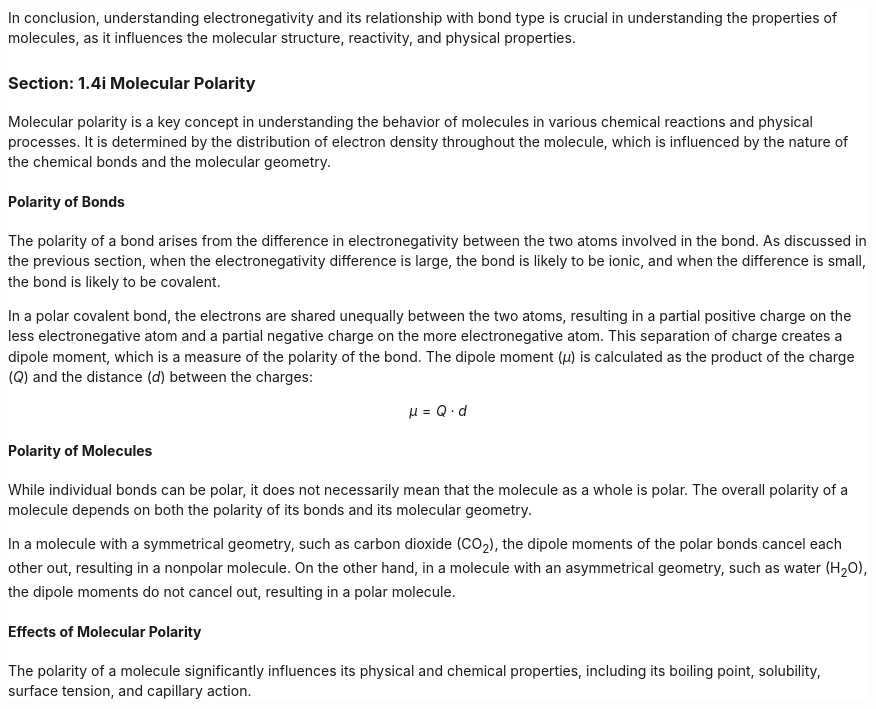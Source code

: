 

In conclusion, understanding electronegativity and its relationship with bond type is crucial in understanding the properties of molecules, as it influences the molecular structure, reactivity, and physical properties.



### Section: 1.4i Molecular Polarity



Molecular polarity is a key concept in understanding the behavior of molecules in various chemical reactions and physical processes. It is determined by the distribution of electron density throughout the molecule, which is influenced by the nature of the chemical bonds and the molecular geometry.



#### Polarity of Bonds



The polarity of a bond arises from the difference in electronegativity between the two atoms involved in the bond. As discussed in the previous section, when the electronegativity difference is large, the bond is likely to be ionic, and when the difference is small, the bond is likely to be covalent. 



In a polar covalent bond, the electrons are shared unequally between the two atoms, resulting in a partial positive charge on the less electronegative atom and a partial negative charge on the more electronegative atom. This separation of charge creates a dipole moment, which is a measure of the polarity of the bond. The dipole moment ($\mu$) is calculated as the product of the charge ($Q$) and the distance ($d$) between the charges:



$$
\mu = Q \cdot d
$$



#### Polarity of Molecules



While individual bonds can be polar, it does not necessarily mean that the molecule as a whole is polar. The overall polarity of a molecule depends on both the polarity of its bonds and its molecular geometry. 



In a molecule with a symmetrical geometry, such as carbon dioxide (CO<sub>2</sub>), the dipole moments of the polar bonds cancel each other out, resulting in a nonpolar molecule. On the other hand, in a molecule with an asymmetrical geometry, such as water (H<sub>2</sub>O), the dipole moments do not cancel out, resulting in a polar molecule.



#### Effects of Molecular Polarity



The polarity of a molecule significantly influences its physical and chemical properties, including its boiling point, solubility, surface tension, and capillary action.
